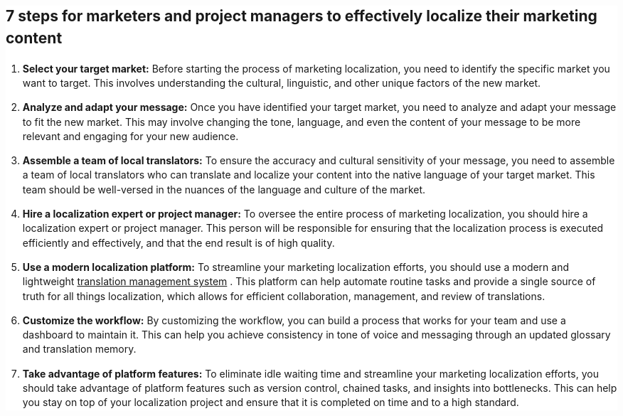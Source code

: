 

## 7 steps for marketers and project managers to effectively localize their marketing content  <a name="7steps"></a>
 

1. **Select your target market:** Before starting the process of marketing localization, you need to identify the specific market you want to target. This involves understanding the cultural, linguistic, and other unique factors of the new market.

2. **Analyze and adapt your message:** Once you have identified your target market, you need to analyze and adapt your message to fit the new market. This may involve changing the tone, language, and even the content of your message to be more relevant and engaging for your new audience.

3. **Assemble a team of local translators:** To ensure the accuracy and cultural sensitivity of your message, you need to assemble a team of local translators who can translate and localize your content into the native language of your target market. This team should be well-versed in the nuances of the language and culture of the market.

4. **Hire a localization expert or project manager:** To oversee the entire process of marketing localization, you should hire a localization expert or project manager. This person will be responsible for ensuring that the localization process is executed efficiently and effectively, and that the end result is of high quality.

5. **Use a modern localization platform:** To streamline your marketing localization efforts, you should use a modern and lightweight <a href="../tms/" title="translation management system">translation management system</a> . This platform can help automate routine tasks and provide a single source of truth for all things localization, which allows for efficient collaboration, management, and review of translations.

6. **Customize the workflow:** By customizing the workflow, you can build a process that works for your team and use a dashboard to maintain it. This can help you achieve consistency in tone of voice and messaging through an updated glossary and translation memory.

7. **Take advantage of platform features:** To eliminate idle waiting time and streamline your marketing localization efforts, you should take advantage of platform features such as version control, chained tasks, and insights into bottlenecks. This can help you stay on top of your localization project and ensure that it is completed on time and to a high standard.









